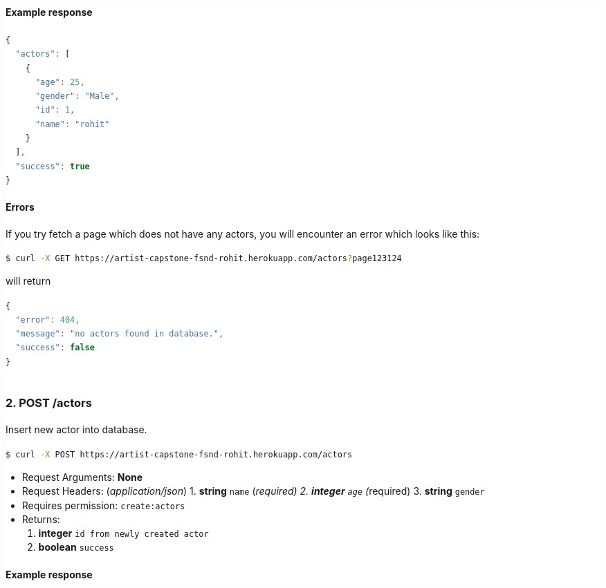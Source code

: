 #### Example response

```js
{
  "actors": [
    {
      "age": 25,
      "gender": "Male",
      "id": 1,
      "name": "rohit"
    }
  ],
  "success": true
}
```

#### Errors

If you try fetch a page which does not have any actors, you will encounter an error which looks like this:

```bash
$ curl -X GET https://artist-capstone-fsnd-rohit.herokuapp.com/actors?page123124
```

will return

```js
{
  "error": 404,
  "message": "no actors found in database.",
  "success": false
}
```

# <a name="post-actors"></a>

### 2. POST /actors

Insert new actor into database.

```bash
$ curl -X POST https://artist-capstone-fsnd-rohit.herokuapp.com/actors
```

- Request Arguments: **None**
- Request Headers: (_application/json_) 1. **string** `name` (<span style="color:red">_</span>required) 2. **integer** `age` (<span style="color:red">_</span>required) 3. **string** `gender`
- Requires permission: `create:actors`
- Returns:
  1. **integer** `id from newly created actor`
  2. **boolean** `success`

#### Example response
